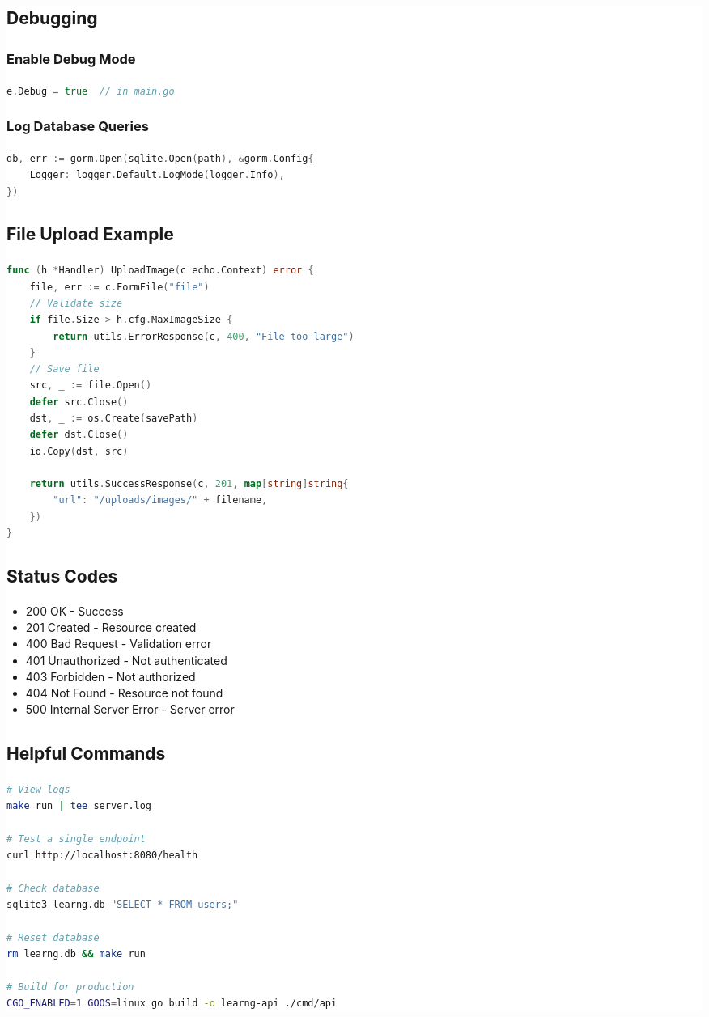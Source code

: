 ## Debugging

### Enable Debug Mode
```go
e.Debug = true  // in main.go
```

### Log Database Queries
```go
db, err := gorm.Open(sqlite.Open(path), &gorm.Config{
    Logger: logger.Default.LogMode(logger.Info),
})
```

## File Upload Example
```go
func (h *Handler) UploadImage(c echo.Context) error {
    file, err := c.FormFile("file")
    // Validate size
    if file.Size > h.cfg.MaxImageSize {
        return utils.ErrorResponse(c, 400, "File too large")
    }
    // Save file
    src, _ := file.Open()
    defer src.Close()
    dst, _ := os.Create(savePath)
    defer dst.Close()
    io.Copy(dst, src)
    
    return utils.SuccessResponse(c, 201, map[string]string{
        "url": "/uploads/images/" + filename,
    })
}
```

## Status Codes
- 200 OK - Success
- 201 Created - Resource created
- 400 Bad Request - Validation error
- 401 Unauthorized - Not authenticated
- 403 Forbidden - Not authorized
- 404 Not Found - Resource not found
- 500 Internal Server Error - Server error

## Helpful Commands
```bash
# View logs
make run | tee server.log

# Test a single endpoint
curl http://localhost:8080/health

# Check database
sqlite3 learng.db "SELECT * FROM users;"

# Reset database
rm learng.db && make run

# Build for production
CGO_ENABLED=1 GOOS=linux go build -o learng-api ./cmd/api
```
